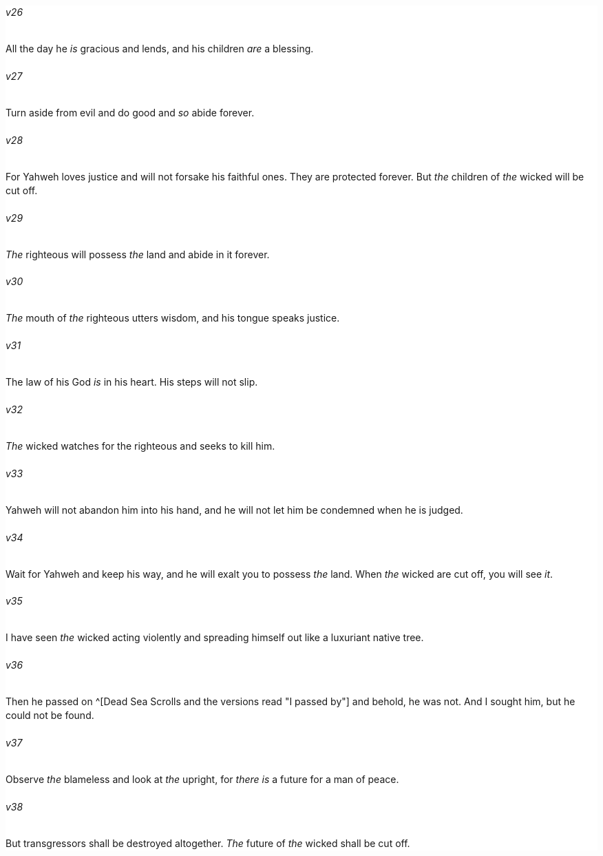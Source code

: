 ###### v26
All the day he _is_ gracious and lends,
and his children _are_ a blessing.

###### v27
Turn aside from evil and do good
and _so_ abide forever.

###### v28
For Yahweh loves justice
and will not forsake his faithful ones.
They are protected forever.
But _the_ children of _the_ wicked will be cut off.

###### v29
_The_ righteous will possess _the_ land
and abide in it forever.

###### v30
_The_ mouth of _the_ righteous utters wisdom,
and his tongue speaks justice.

###### v31
The law of his God _is_ in his heart.
His steps will not slip.

###### v32
_The_ wicked watches for the righteous
and seeks to kill him.

###### v33
Yahweh will not abandon him into his hand,
and he will not let him be condemned when he is judged.

###### v34
Wait for Yahweh and keep his way,
and he will exalt you to possess _the_ land.
When _the_ wicked are cut off, you will see _it_.

###### v35
I have seen _the_ wicked acting violently
and spreading himself out
like a luxuriant native tree.

###### v36
Then he passed on ^[Dead Sea Scrolls and the versions read "I passed by"] and behold, he was not.
And I sought him, but he could not be found.

###### v37
Observe _the_ blameless and look at _the_ upright,
for _there is_ a future for a man of peace.

###### v38
But transgressors shall be destroyed altogether.
_The_ future of _the_ wicked shall be cut off.

